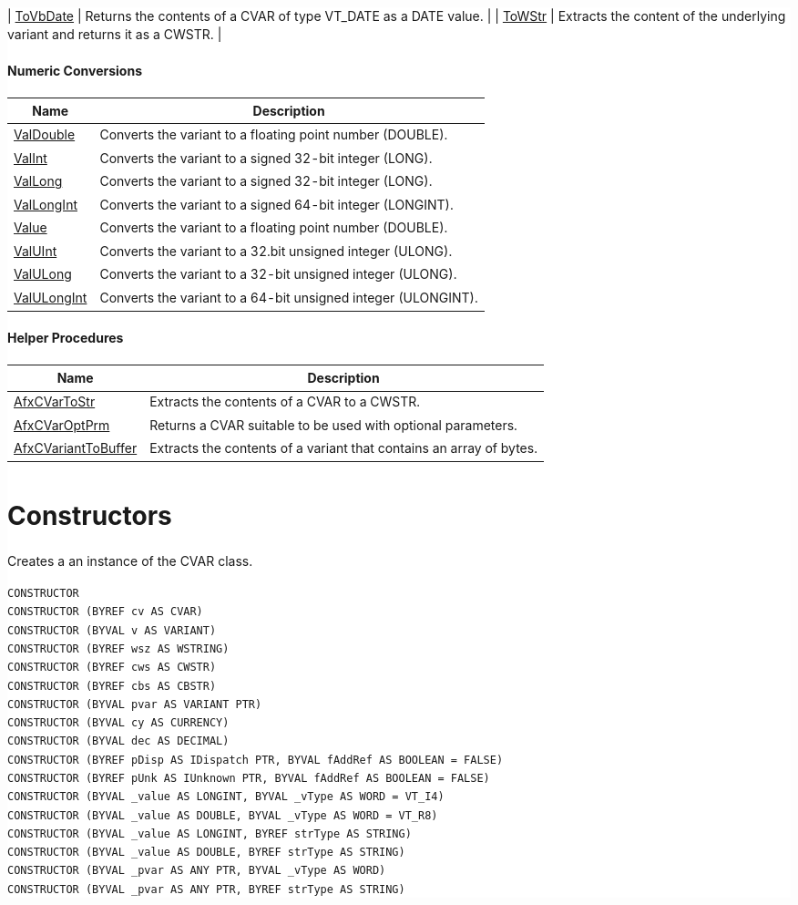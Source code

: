 | [ToVbDate](#ToVbDate) | Returns the contents of a CVAR of type VT_DATE as a DATE value. |
| [ToWStr](#ToWStr) | Extracts the content of the underlying variant and returns it as a CWSTR. |

#### Numeric Conversions

| Name       | Description |
| ---------- | ----------- |
| [ValDouble](#ValDouble) | Converts the variant to a floating point number (DOUBLE). |
| [ValInt](#ValInt) | Converts the variant to a signed 32-bit integer (LONG). |
| [ValLong](#ValLong) | Converts the variant to a signed 32-bit integer (LONG). |
| [ValLongInt](#ValLongInt) | Converts the variant to a signed 64-bit integer (LONGINT). |
| [Value](#Value) | Converts the variant to a floating point number (DOUBLE). |
| [ValUInt](#ValUInt) | Converts the variant to a 32.bit unsigned integer (ULONG). |
| [ValULong](#ValULong) | Converts the variant to a 32-bit unsigned integer (ULONG). |
| [ValULongInt](#ValULongInt) | Converts the variant to a 64-bit unsigned integer (ULONGINT). |

#### Helper Procedures

| Name       | Description |
| ---------- | ----------- |
| [AfxCVarToStr](#AfxCVarToStr) | Extracts the contents of a CVAR to a CWSTR. |
| [AfxCVarOptPrm](#AfxCVarOptPrm) | Returns a CVAR suitable to be used with optional parameters. |
| [AfxCVariantToBuffer](#AfxCVariantToBuffer) | Extracts the contents of a variant that contains an array of bytes. |

# <a name="Constructors"></a>Constructors

Creates a an instance of the CVAR class.

```
CONSTRUCTOR
CONSTRUCTOR (BYREF cv AS CVAR)
CONSTRUCTOR (BYVAL v AS VARIANT)
CONSTRUCTOR (BYREF wsz AS WSTRING)
CONSTRUCTOR (BYREF cws AS CWSTR)
CONSTRUCTOR (BYREF cbs AS CBSTR)
CONSTRUCTOR (BYVAL pvar AS VARIANT PTR)
CONSTRUCTOR (BYVAL cy AS CURRENCY)
CONSTRUCTOR (BYVAL dec AS DECIMAL)
CONSTRUCTOR (BYREF pDisp AS IDispatch PTR, BYVAL fAddRef AS BOOLEAN = FALSE)
CONSTRUCTOR (BYREF pUnk AS IUnknown PTR, BYVAL fAddRef AS BOOLEAN = FALSE)
CONSTRUCTOR (BYVAL _value AS LONGINT, BYVAL _vType AS WORD = VT_I4)
CONSTRUCTOR (BYVAL _value AS DOUBLE, BYVAL _vType AS WORD = VT_R8)
CONSTRUCTOR (BYVAL _value AS LONGINT, BYREF strType AS STRING)
CONSTRUCTOR (BYVAL _value AS DOUBLE, BYREF strType AS STRING)
CONSTRUCTOR (BYVAL _pvar AS ANY PTR, BYVAL _vType AS WORD)
CONSTRUCTOR (BYVAL _pvar AS ANY PTR, BYREF strType AS STRING)
```
